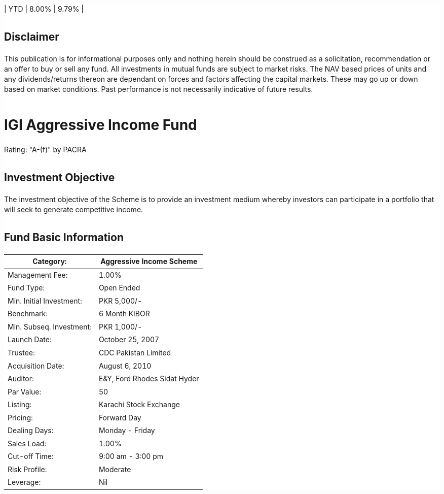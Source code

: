 | YTD    | 8.00%  | 9.79%  |

## Disclaimer

This publication is for informational purposes only and nothing herein should be construed as a solicitation, recommendation or an offer to buy or sell any fund. All investments in mutual funds are subject to market risks. The NAV based prices of units and any dividends/returns thereon are dependant on forces and factors affecting the capital markets. These may go up or down based on market conditions. Past performance is not necessarily indicative of future results.

# IGI Aggressive Income Fund

Rating: "A-(f)" by PACRA

## Investment Objective

The investment objective of the Scheme is to provide an investment medium whereby investors can participate in a portfolio that will seek to generate competitive income.

## Fund Basic Information

| Category:                | Aggressive Income Scheme     |
| ------------------------ | ---------------------------- |
| Management Fee:          | 1.00%                        |
| Fund Type:               | Open Ended                   |
| Min. Initial Investment: | PKR 5,000/-                  |
| Benchmark:               | 6 Month KIBOR                |
| Min. Subseq. Investment: | PKR 1,000/-                  |
| Launch Date:             | October 25, 2007             |
| Trustee:                 | CDC Pakistan Limited         |
| Acquisition Date:        | August 6, 2010               |
| Auditor:                 | E&Y, Ford Rhodes Sidat Hyder |
| Par Value:               | 50                           |
| Listing:                 | Karachi Stock Exchange       |
| Pricing:                 | Forward Day                  |
| Dealing Days:            | Monday - Friday              |
| Sales Load:              | 1.00%                        |
| Cut-off Time:            | 9:00 am - 3:00 pm            |
| Risk Profile:            | Moderate                     |
| Leverage:                | Nil                          |
